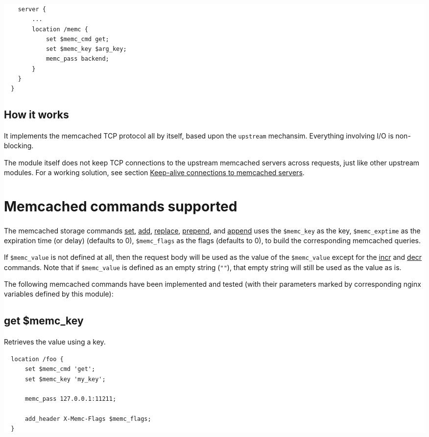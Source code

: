         server {
            ...
            location /memc {
                set $memc_cmd get;
                set $memc_key $arg_key;
                memc_pass backend;
            }
        }
      }


How it works
------------

It implements the memcached TCP protocol all by itself, based upon the `upstream` mechansim. Everything involving I/O is non-blocking.

The module itself does not keep TCP connections to the upstream memcached servers across requests, just like other upstream modules. For a working solution, see section [Keep-alive connections to memcached servers](http://wiki.nginx.org/HttpMemcModule#Keep-alive_connections_to_memcached_servers).

Memcached commands supported
============================

The memcached storage commands [set](http://wiki.nginx.org/HttpMemcModule#set_.24memc_key_.24memc_flags_.24memc_exptime_.24memc_value), [add](http://wiki.nginx.org/HttpMemcModule#add_.24memc_key_.24memc_flags_.24memc_exptime_.24memc_value), [replace](http://wiki.nginx.org/HttpMemcModule#replace_.24memc_key_.24memc_flags_.24memc_exptime_.24memc_value), [prepend](http://wiki.nginx.org/HttpMemcModule#prepend_.24memc_key_.24memc_flags_.24memc_exptime_.24memc_value), and [append](http://wiki.nginx.org/HttpMemcModule#append_.24memc_key_.24memc_flags_.24memc_exptime_.24memc_value) uses the `$memc_key` as the key, `$memc_exptime` as the expiration time (or delay) (defaults to 0), `$memc_flags` as the flags (defaults to 0), to build the corresponding memcached queries.

If `$memc_value` is not defined at all, then the request body will be used as the value of the `$memc_value` except for the [incr](http://wiki.nginx.org/HttpMemcModule#incr_.24memc_key_.24memc_value) and [decr](http://wiki.nginx.org/HttpMemcModule#decr_.24memc_key_.24memc_value) commands. Note that if `$memc_value` is defined as an empty string (`""`), that empty string will still be used as the value as is.

The following memcached commands have been implemented and tested (with their parameters marked by corresponding
nginx variables defined by this module):

get $memc_key
-------------

Retrieves the value using a key.


      location /foo {
          set $memc_cmd 'get';
          set $memc_key 'my_key';
          
          memc_pass 127.0.0.1:11211;
          
          add_header X-Memc-Flags $memc_flags;
      }
